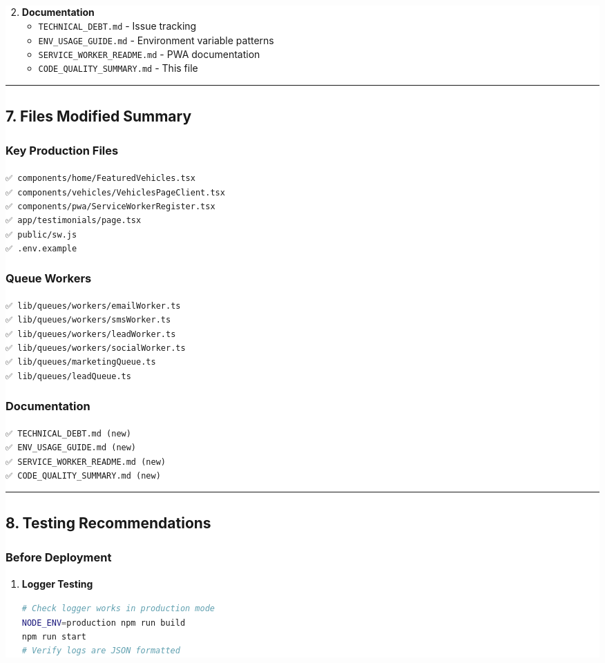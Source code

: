 2. **Documentation**
   - `TECHNICAL_DEBT.md` - Issue tracking
   - `ENV_USAGE_GUIDE.md` - Environment variable patterns
   - `SERVICE_WORKER_README.md` - PWA documentation
   - `CODE_QUALITY_SUMMARY.md` - This file

---

## 7. Files Modified Summary

### Key Production Files
```
✅ components/home/FeaturedVehicles.tsx
✅ components/vehicles/VehiclesPageClient.tsx
✅ components/pwa/ServiceWorkerRegister.tsx
✅ app/testimonials/page.tsx
✅ public/sw.js
✅ .env.example
```

### Queue Workers
```
✅ lib/queues/workers/emailWorker.ts
✅ lib/queues/workers/smsWorker.ts
✅ lib/queues/workers/leadWorker.ts
✅ lib/queues/workers/socialWorker.ts
✅ lib/queues/marketingQueue.ts
✅ lib/queues/leadQueue.ts
```

### Documentation
```
✅ TECHNICAL_DEBT.md (new)
✅ ENV_USAGE_GUIDE.md (new)
✅ SERVICE_WORKER_README.md (new)
✅ CODE_QUALITY_SUMMARY.md (new)
```

---

## 8. Testing Recommendations

### Before Deployment

1. **Logger Testing**
   ```bash
   # Check logger works in production mode
   NODE_ENV=production npm run build
   npm run start
   # Verify logs are JSON formatted
   ```
